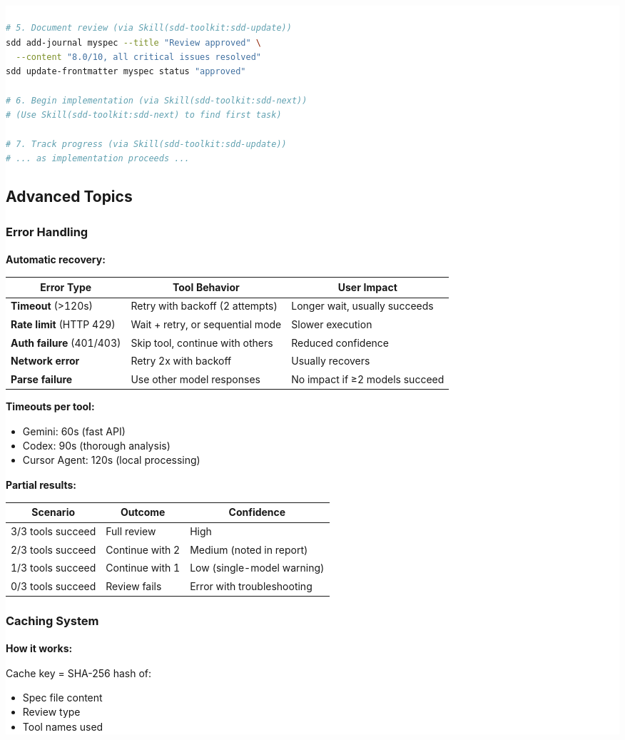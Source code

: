 ```bash

# 5. Document review (via Skill(sdd-toolkit:sdd-update))
sdd add-journal myspec --title "Review approved" \
  --content "8.0/10, all critical issues resolved"
sdd update-frontmatter myspec status "approved"

# 6. Begin implementation (via Skill(sdd-toolkit:sdd-next))
# (Use Skill(sdd-toolkit:sdd-next) to find first task)

# 7. Track progress (via Skill(sdd-toolkit:sdd-update))
# ... as implementation proceeds ...
```

## Advanced Topics

### Error Handling

**Automatic recovery:**

| Error Type | Tool Behavior | User Impact |
|------------|---------------|-------------|
| **Timeout** (>120s) | Retry with backoff (2 attempts) | Longer wait, usually succeeds |
| **Rate limit** (HTTP 429) | Wait + retry, or sequential mode | Slower execution |
| **Auth failure** (401/403) | Skip tool, continue with others | Reduced confidence |
| **Network error** | Retry 2x with backoff | Usually recovers |
| **Parse failure** | Use other model responses | No impact if ≥2 models succeed |

**Timeouts per tool:**
- Gemini: 60s (fast API)
- Codex: 90s (thorough analysis)
- Cursor Agent: 120s (local processing)

**Partial results:**

| Scenario | Outcome | Confidence |
|----------|---------|------------|
| 3/3 tools succeed | Full review | High |
| 2/3 tools succeed | Continue with 2 | Medium (noted in report) |
| 1/3 tools succeed | Continue with 1 | Low (single-model warning) |
| 0/3 tools succeed | Review fails | Error with troubleshooting |

### Caching System

**How it works:**

Cache key = SHA-256 hash of:
- Spec file content
- Review type
- Tool names used
